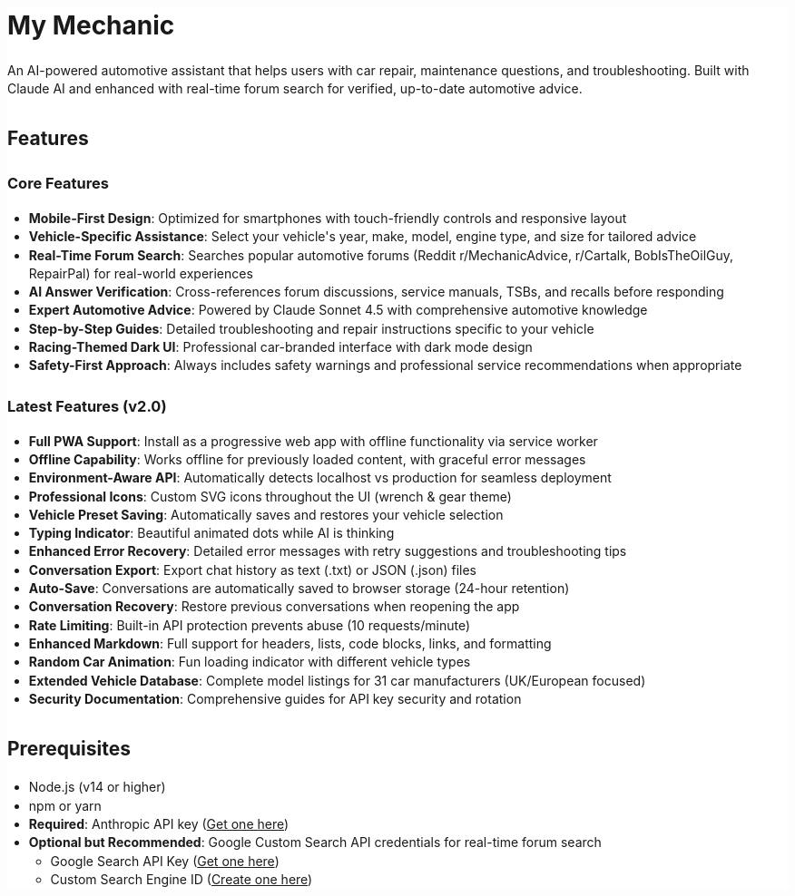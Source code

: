 # My Mechanic

An AI-powered automotive assistant that helps users with car repair, maintenance questions, and troubleshooting. Built with Claude AI and enhanced with real-time forum search for verified, up-to-date automotive advice.

## Features

### Core Features
- **Mobile-First Design**: Optimized for smartphones with touch-friendly controls and responsive layout
- **Vehicle-Specific Assistance**: Select your vehicle's year, make, model, engine type, and size for tailored advice
- **Real-Time Forum Search**: Searches popular automotive forums (Reddit r/MechanicAdvice, r/Cartalk, BobIsTheOilGuy, RepairPal) for real-world experiences
- **AI Answer Verification**: Cross-references forum discussions, service manuals, TSBs, and recalls before responding
- **Expert Automotive Advice**: Powered by Claude Sonnet 4.5 with comprehensive automotive knowledge
- **Step-by-Step Guides**: Detailed troubleshooting and repair instructions specific to your vehicle
- **Racing-Themed Dark UI**: Professional car-branded interface with dark mode design
- **Safety-First Approach**: Always includes safety warnings and professional service recommendations when appropriate

### Latest Features (v2.0)
- **Full PWA Support**: Install as a progressive web app with offline functionality via service worker
- **Offline Capability**: Works offline for previously loaded content, with graceful error messages
- **Environment-Aware API**: Automatically detects localhost vs production for seamless deployment
- **Professional Icons**: Custom SVG icons throughout the UI (wrench & gear theme)
- **Vehicle Preset Saving**: Automatically saves and restores your vehicle selection
- **Typing Indicator**: Beautiful animated dots while AI is thinking
- **Enhanced Error Recovery**: Detailed error messages with retry suggestions and troubleshooting tips
- **Conversation Export**: Export chat history as text (.txt) or JSON (.json) files
- **Auto-Save**: Conversations are automatically saved to browser storage (24-hour retention)
- **Conversation Recovery**: Restore previous conversations when reopening the app
- **Rate Limiting**: Built-in API protection prevents abuse (10 requests/minute)
- **Enhanced Markdown**: Full support for headers, lists, code blocks, links, and formatting
- **Random Car Animation**: Fun loading indicator with different vehicle types
- **Extended Vehicle Database**: Complete model listings for 31 car manufacturers (UK/European focused)
- **Security Documentation**: Comprehensive guides for API key security and rotation

## Prerequisites

- Node.js (v14 or higher)
- npm or yarn
- **Required**: Anthropic API key ([Get one here](https://console.anthropic.com/settings/keys))
- **Optional but Recommended**: Google Custom Search API credentials for real-time forum search
  - Google Search API Key ([Get one here](https://console.cloud.google.com/apis/credentials))
  - Custom Search Engine ID ([Create one here](https://programmablesearchengine.google.com/))
